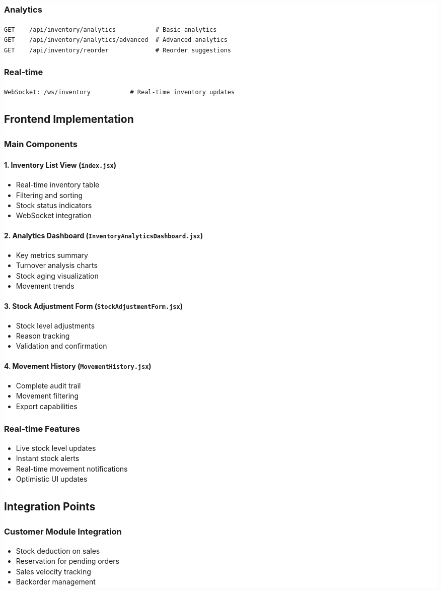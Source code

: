 ### Analytics
```
GET    /api/inventory/analytics           # Basic analytics
GET    /api/inventory/analytics/advanced  # Advanced analytics
GET    /api/inventory/reorder             # Reorder suggestions
```

### Real-time
```
WebSocket: /ws/inventory           # Real-time inventory updates
```

## Frontend Implementation

### Main Components

#### 1. Inventory List View (`index.jsx`)
- Real-time inventory table
- Filtering and sorting
- Stock status indicators
- WebSocket integration

#### 2. Analytics Dashboard (`InventoryAnalyticsDashboard.jsx`)
- Key metrics summary
- Turnover analysis charts
- Stock aging visualization
- Movement trends

#### 3. Stock Adjustment Form (`StockAdjustmentForm.jsx`)
- Stock level adjustments
- Reason tracking
- Validation and confirmation

#### 4. Movement History (`MovementHistory.jsx`)
- Complete audit trail
- Movement filtering
- Export capabilities

### Real-time Features
- Live stock level updates
- Instant stock alerts
- Real-time movement notifications
- Optimistic UI updates

## Integration Points

### Customer Module Integration
- Stock deduction on sales
- Reservation for pending orders
- Sales velocity tracking
- Backorder management
